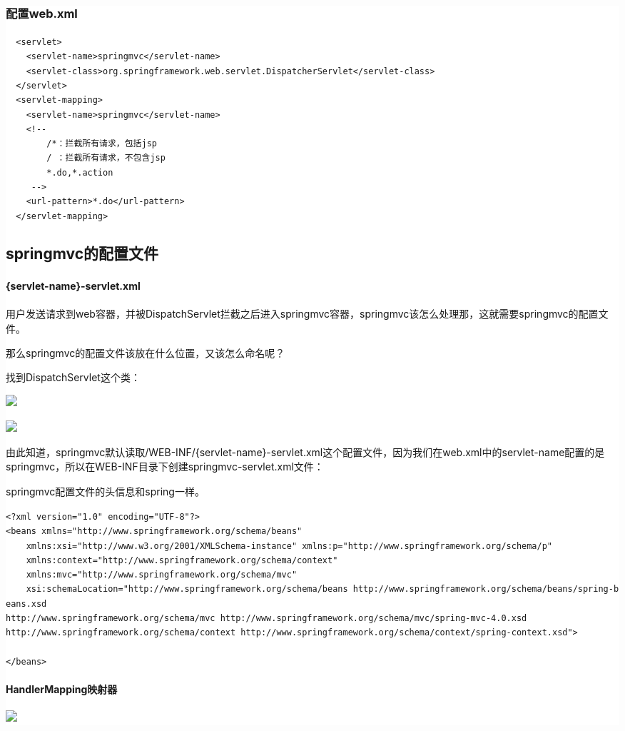 ### 配置web.xml

      <servlet>
      	<servlet-name>springmvc</servlet-name>
      	<servlet-class>org.springframework.web.servlet.DispatcherServlet</servlet-class>
      </servlet>
      <servlet-mapping>
      	<servlet-name>springmvc</servlet-name>
      	<!-- 
      		/*：拦截所有请求，包括jsp
      		/ ：拦截所有请求，不包含jsp
      		*.do,*.action
      	 -->
      	<url-pattern>*.do</url-pattern>
      </servlet-mapping>
     
    
## springmvc的配置文件

#### {servlet-name}-servlet.xml

用户发送请求到web容器，并被DispatchServlet拦截之后进入springmvc容器，springmvc该怎么处理那，这就需要springmvc的配置文件。

那么springmvc的配置文件该放在什么位置，又该怎么命名呢？

找到DispatchServlet这个类：

![](https://s1.ax1x.com/2020/07/06/UCwZ1P.png)

![](https://s1.ax1x.com/2020/07/06/UCwK0g.md.png)

由此知道，springmvc默认读取/WEB-INF/{servlet-name}-servlet.xml这个配置文件，因为我们在web.xml中的servlet-name配置的是springmvc，所以在WEB-INF目录下创建springmvc-servlet.xml文件：

springmvc配置文件的头信息和spring一样。

    <?xml version="1.0" encoding="UTF-8"?>
    <beans xmlns="http://www.springframework.org/schema/beans"
    	xmlns:xsi="http://www.w3.org/2001/XMLSchema-instance" xmlns:p="http://www.springframework.org/schema/p"
    	xmlns:context="http://www.springframework.org/schema/context"
    	xmlns:mvc="http://www.springframework.org/schema/mvc"
    	xsi:schemaLocation="http://www.springframework.org/schema/beans http://www.springframework.org/schema/beans/spring-beans.xsd
    http://www.springframework.org/schema/mvc http://www.springframework.org/schema/mvc/spring-mvc-4.0.xsd
    http://www.springframework.org/schema/context http://www.springframework.org/schema/context/spring-context.xsd">
    
    </beans>

#### HandlerMapping映射器

![](https://s1.ax1x.com/2020/07/06/UCwunS.png)
